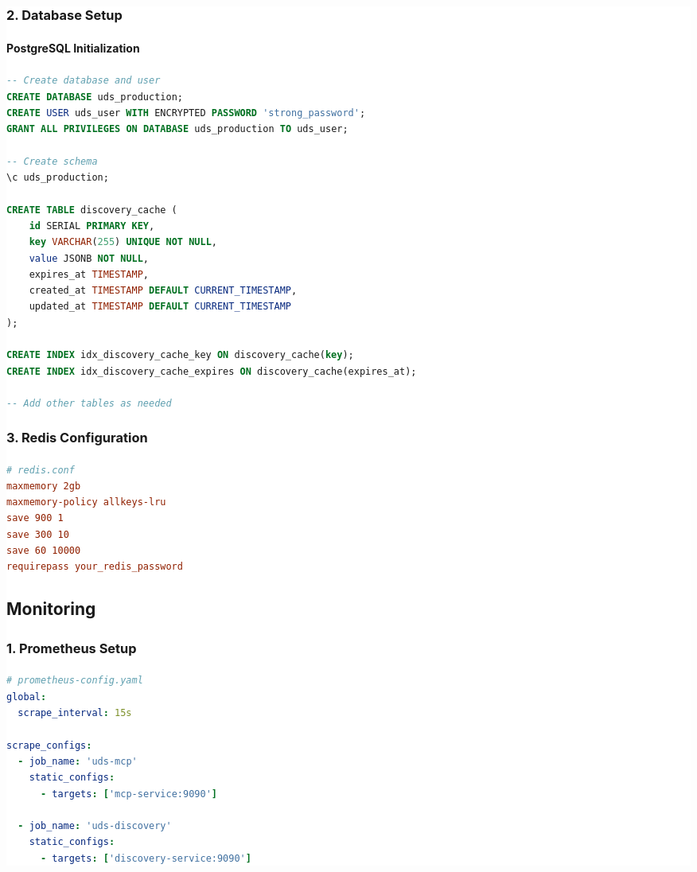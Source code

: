 ### 2. Database Setup

#### PostgreSQL Initialization
```sql
-- Create database and user
CREATE DATABASE uds_production;
CREATE USER uds_user WITH ENCRYPTED PASSWORD 'strong_password';
GRANT ALL PRIVILEGES ON DATABASE uds_production TO uds_user;

-- Create schema
\c uds_production;

CREATE TABLE discovery_cache (
    id SERIAL PRIMARY KEY,
    key VARCHAR(255) UNIQUE NOT NULL,
    value JSONB NOT NULL,
    expires_at TIMESTAMP,
    created_at TIMESTAMP DEFAULT CURRENT_TIMESTAMP,
    updated_at TIMESTAMP DEFAULT CURRENT_TIMESTAMP
);

CREATE INDEX idx_discovery_cache_key ON discovery_cache(key);
CREATE INDEX idx_discovery_cache_expires ON discovery_cache(expires_at);

-- Add other tables as needed
```

### 3. Redis Configuration

```conf
# redis.conf
maxmemory 2gb
maxmemory-policy allkeys-lru
save 900 1
save 300 10
save 60 10000
requirepass your_redis_password
```

## Monitoring

### 1. Prometheus Setup

```yaml
# prometheus-config.yaml
global:
  scrape_interval: 15s

scrape_configs:
  - job_name: 'uds-mcp'
    static_configs:
      - targets: ['mcp-service:9090']
  
  - job_name: 'uds-discovery'
    static_configs:
      - targets: ['discovery-service:9090']
```
